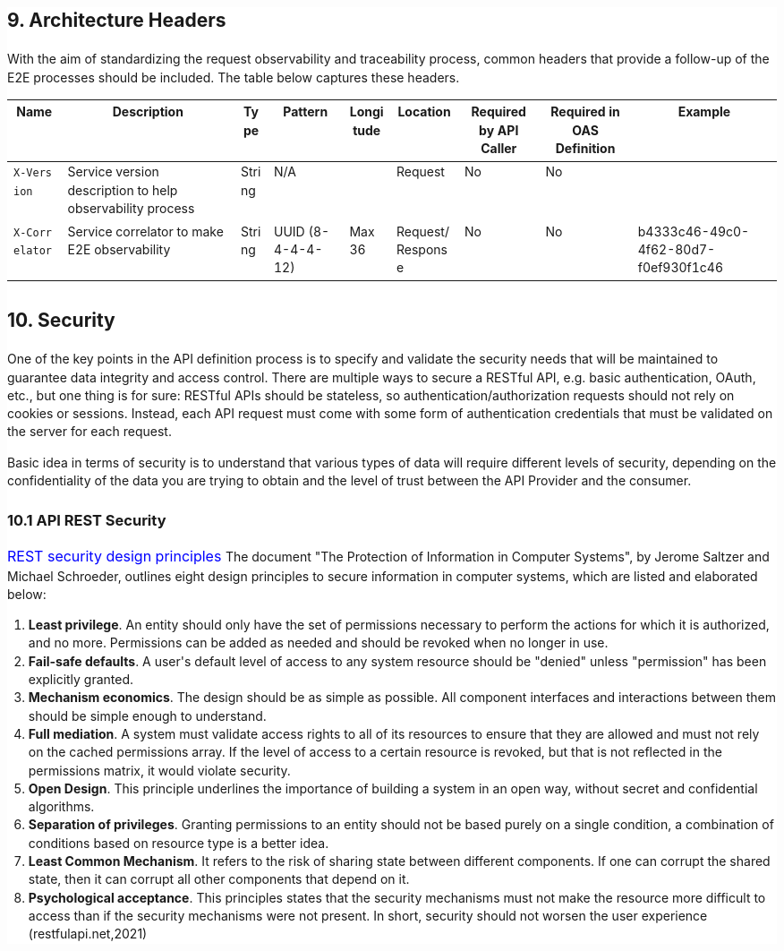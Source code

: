 
## 9. Architecture Headers

With the aim of standardizing the request observability and traceability process, common headers that provide a follow-up of the E2E processes should be included. The table below captures these headers.

| Name | Description |  Type | Pattern	| Longitude | Location | Required by API Caller | Required in OAS Definition |	Example | 
|---|---|---|---|---|---|---|---|---|
| `X-Version` |	Service version description to help observability process |	String| N/A	| | Request | No | No | |	
| `X-Correlator`|	Service correlator to make E2E observability |		String |	UUID (8-4-4-4-12)	| Max 36	| Request/Response | No | No |	b4333c46-49c0-4f62-80d7-f0ef930f1c46 |

## 10. Security

One of the key points in the API definition process is to specify and validate the security needs that will be maintained to guarantee data integrity and access control. There are multiple ways to secure a RESTful API, e.g. basic authentication, OAuth, etc., but one thing is for sure: RESTful APIs should be stateless, so authentication/authorization requests should not rely on cookies or sessions. Instead, each API request must come with some form of authentication credentials that must be validated on the server for each request.

Basic idea in terms of security is to understand that various types of data will require different levels of security, depending on the confidentiality of the data you are trying to obtain and the level of trust between the API Provider and the consumer.


### 10.1 API REST Security

<font size="3"><span style="color: blue"> REST security design principles </span></font>
The document "The Protection of Information in Computer Systems", by Jerome Saltzer and Michael Schroeder, outlines eight design principles to secure information in computer systems, which are listed and elaborated below:

1. **Least privilege**. An entity should only have the set of permissions necessary to perform the actions for which it is authorized, and no more. Permissions can be added as needed and should be revoked when no longer in use.
2. **Fail-safe defaults**. A user's default level of access to any system resource should be "denied" unless "permission" has been explicitly granted.
3. **Mechanism economics**. The design should be as simple as possible. All component interfaces and interactions between them should be simple enough to understand.
4. **Full mediation**. A system must validate access rights to all of its resources to ensure that they are allowed and must not rely on the cached permissions array. If the level of access to a certain resource is revoked, but that is not reflected in the permissions matrix, it would violate security.
5. **Open Design**. This principle underlines the importance of building a system in an open way, without secret and confidential algorithms.
6. **Separation of privileges**. Granting permissions to an entity should not be based purely on a single condition, a combination of conditions based on resource type is a better idea.
7. **Least Common Mechanism**. It refers to the risk of sharing state between different components. If one can corrupt the shared state, then it can corrupt all other components that depend on it.
8. **Psychological acceptance**. This principles states that the security mechanisms must not make the resource more difficult to access than if the security mechanisms were not present. In short, security should not worsen the user experience (restfulapi.net,2021)
